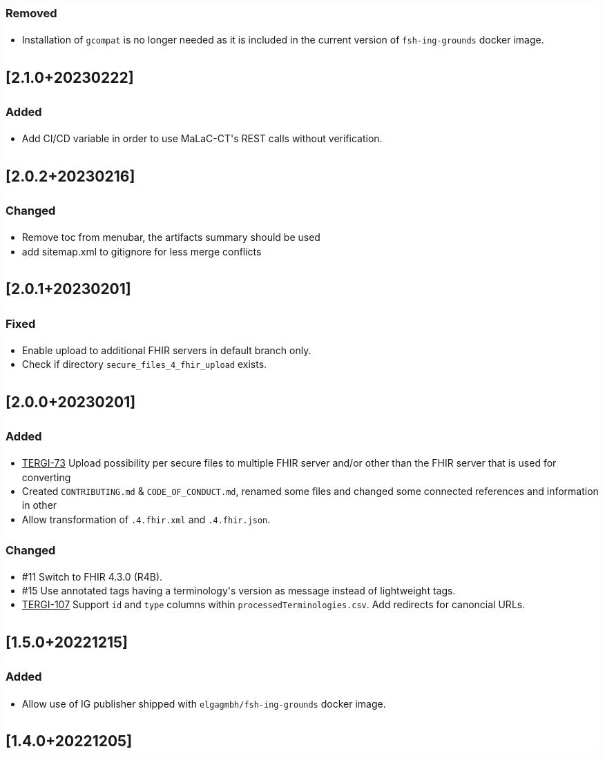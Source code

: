 ### Removed

- Installation of `gcompat` is no longer needed as it is included in the current version of `fsh-ing-grounds` docker image.

## [2.1.0+20230222]

### Added

- Add CI/CD variable in order to use MaLaC-CT's REST calls without verification.

## [2.0.2+20230216]

### Changed

- Remove toc from menubar, the artifacts summary should be used
- add sitemap.xml to gitignore for less merge conflicts

## [2.0.1+20230201]

### Fixed

- Enable upload to additional FHIR servers in default branch only.
- Check if directory `secure_files_4_fhir_upload` exists.

## [2.0.0+20230201]

### Added

- [TERGI-73](https://jira-neu.elga.gv.at/browse/TERGI-73) Upload possibility per secure files to multiple FHIR server and/or other than the FHIR server that is used for converting
- Created `CONTRIBUTING.md` & `CODE_OF_CONDUCT.md`, renamed some files and changed some connected references and information in other
- Allow transformation of `.4.fhir.xml` and `.4.fhir.json`.

### Changed

- #11 Switch to FHIR 4.3.0 (R4B).
- #15 Use annotated tags having a terminology's version as message instead of lightweight tags.
- [TERGI-107](https://jira-neu.elga.gv.at/browse/TERGI-107) Support `id` and `type` columns within `processedTerminologies.csv`. Add redirects for canoncial URLs.

## [1.5.0+20221215]

### Added

- Allow use of IG publisher shipped with `elgagmbh/fsh-ing-grounds` docker image.

## [1.4.0+20221205]
